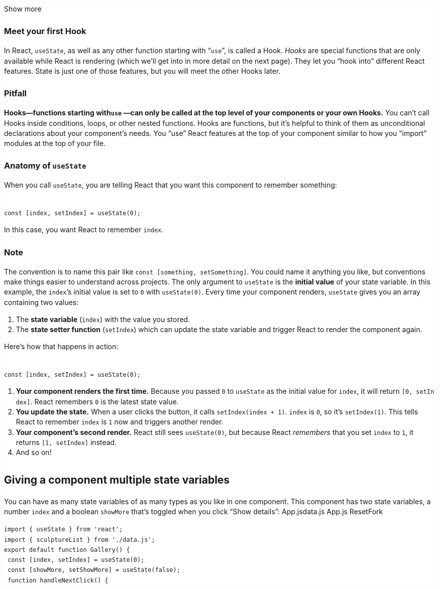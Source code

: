 Show more
### Meet your first Hook 
In React, `useState`, as well as any other function starting with “`use`”, is called a Hook.
_Hooks_ are special functions that are only available while React is rendering (which we’ll get into in more detail on the next page). They let you “hook into” different React features.
State is just one of those features, but you will meet the other Hooks later.
### Pitfall
**Hooks—functions starting with`use` —can only be called at the top level of your components or your own Hooks.** You can’t call Hooks inside conditions, loops, or other nested functions. Hooks are functions, but it’s helpful to think of them as unconditional declarations about your component’s needs. You “use” React features at the top of your component similar to how you “import” modules at the top of your file.
### Anatomy of `useState`
When you call `useState`, you are telling React that you want this component to remember something:
```

const [index, setIndex] = useState(0);

```

In this case, you want React to remember `index`.
### Note
The convention is to name this pair like `const [something, setSomething]`. You could name it anything you like, but conventions make things easier to understand across projects.
The only argument to `useState` is the **initial value** of your state variable. In this example, the `index`’s initial value is set to `0` with `useState(0)`.
Every time your component renders, `useState` gives you an array containing two values:
  1. The **state variable** (`index`) with the value you stored.
  2. The **state setter function** (`setIndex`) which can update the state variable and trigger React to render the component again.


Here’s how that happens in action:
```

const [index, setIndex] = useState(0);

```

  1. **Your component renders the first time.** Because you passed `0` to `useState` as the initial value for `index`, it will return `[0, setIndex]`. React remembers `0` is the latest state value.
  2. **You update the state.** When a user clicks the button, it calls `setIndex(index + 1)`. `index` is `0`, so it’s `setIndex(1)`. This tells React to remember `index` is `1` now and triggers another render.
  3. **Your component’s second render.** React still sees `useState(0)`, but because React _remembers_ that you set `index` to `1`, it returns `[1, setIndex]` instead.
  4. And so on!


## Giving a component multiple state variables 
You can have as many state variables of as many types as you like in one component. This component has two state variables, a number `index` and a boolean `showMore` that’s toggled when you click “Show details”:
App.jsdata.js
App.js
ResetFork
```
import { useState } from 'react';
import { sculptureList } from './data.js';
export default function Gallery() {
 const [index, setIndex] = useState(0);
 const [showMore, setShowMore] = useState(false);
 function handleNextClick() {
```